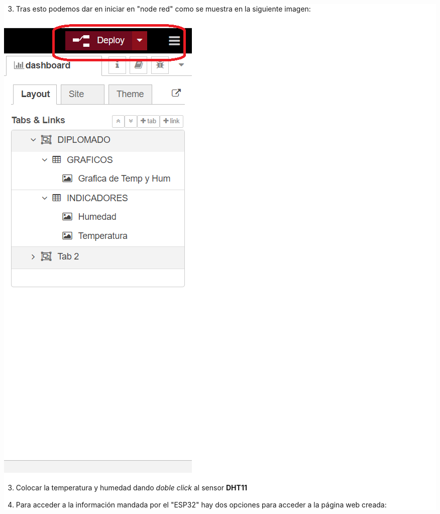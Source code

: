 3. Tras esto podemos dar en iniciar en "node red" como se muestra en la siguiente imagen:

![](https://github.com/DiegoLlampallas/DHT22NODERED/blob/main/30.png?raw=true)

3. Colocar la temperatura y humedad dando *doble click* al sensor **DHT11** 

4. Para acceder a la información mandada por el "ESP32" hay dos opciones para acceder a la página web creada:
